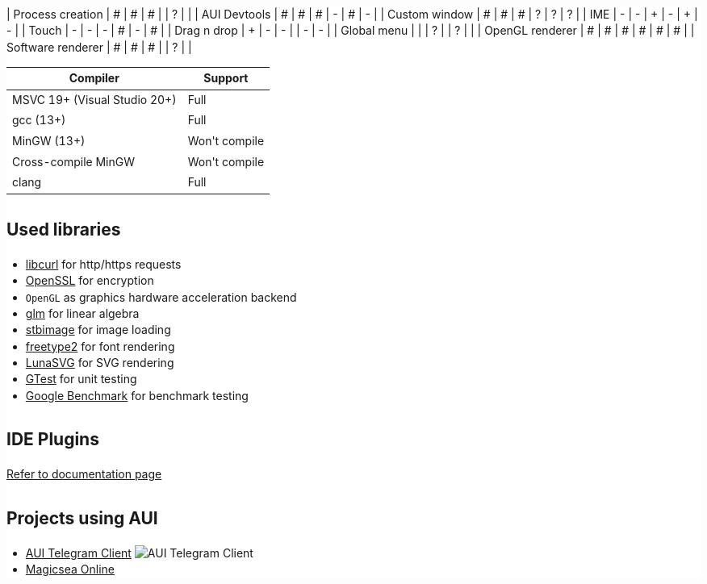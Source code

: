 | Process creation  | #              |     #      |   #   |         |   ?   |     |
| AUI Devtools      | #              |     #      |   #   |    -    |   #   |  -  |
| Custom window     | #              |     #      |   #   |    ?    |   ?   |  ?  |
| IME               | -              |     -      |   +   |    -    |   +   |  -  |
| Touch             | -              |     -      |   -   |    #    |   -   |  #  |
| Drag n drop       | +              |     -      |   -   |         |   -   |  -  |
| Global menu       |                |            |   ?   |         |   ?   |     |
| OpenGL renderer   | #              |     #      |   #   |    #    |   #   |  #  |
| Software renderer | #              |     #      |   #   |         |   ?   |     |

| Compiler                     | Support       |
|------------------------------|---------------|
| MSVC 19+ (Visual Studio 20+) | Full          |
| gcc (13+)                    | Full          |
| MinGW (13+)                  | Won't compile |
| Cross-compile MinGW          | Won't compile |
| clang                        | Full          |

## Used libraries
- [libcurl](https://curl.se/) for http/https requests
- [OpenSSL](https://github.com/openssl/openssl) for encryption
- `OpenGL` as graphics hardware acceleration backend
- [glm](https://github.com/g-truc/glm) for linear algebra
- [stbimage](https://github.com/nothings/stb) for image loading
- [freetype2](https://github.com/freetype/freetype) for font rendering
- [LunaSVG](https://github.com/sammycage/lunasvg) for SVG rendering
- [GTest](https://github.com/google/googletest) for unit testing
- [Google Benchmark](https://github.com/google/benchmark) for benchmark testing

## IDE Plugins

[Refer to documentation page](https://aui-framework.github.io/develop/md_docs_2IDE_01Plugins.html)

## Projects using AUI

- [AUI Telegram Client](https://github.com/aui-framework/telegram_client)
  ![AUI Telegram Client](https://github.com/aui-framework/telegram_client/blob/f985af77711be2b17b6aab11bfafb2a864800a1e/demo/demo.jpg?raw=true)
- [Magicsea Online](https://magicseaonline.com/)